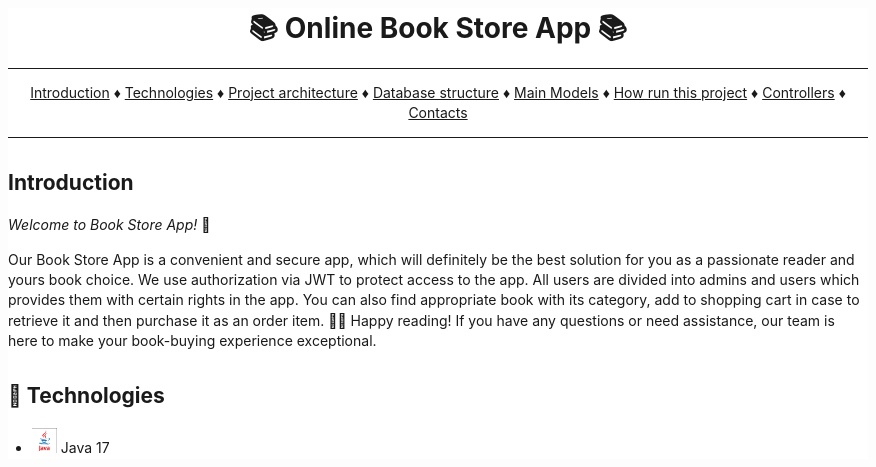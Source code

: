 # <h1 align="center">📚 Online Book Store App 📚</h1>

___
<p align="center">
  <a href="#introduction">Introduction</a> ♦
  <a href="#technologies">Technologies</a> ♦
  <a href="#project-architecture">Project architecture</a> ♦
  <a href="#database-structure">Database structure</a> ♦
  <a href="#models">Main Models</a> ♦
  <a href="#how-to-run">How run this project</a> ♦
  <a href="#controllers">Controllers</a> ♦
  <a href="#contacts">Contacts</a>
</p>

___
<h2 id="introduction"> Introduction</h2>

*Welcome to Book Store App!* 👋

Our Book Store App is a convenient and secure app, which will definitely be the best solution
for you as a passionate reader and yours book choice. We use authorization via JWT to protect access to the app.
All users are divided into admins and users which provides them with certain rights in the app.
You can also find appropriate book with its category, add to shopping cart in case to retrieve it and then
purchase it as an order item.
📖✨ Happy reading! If you have any questions or need assistance, 
our team is here to make your book-buying experience exceptional.

<h2 id="technologies"> 🔨 Technologies </h2>
<ul>
 <li><img src="images/java.png" alt="" width="25"> Java 17</li>